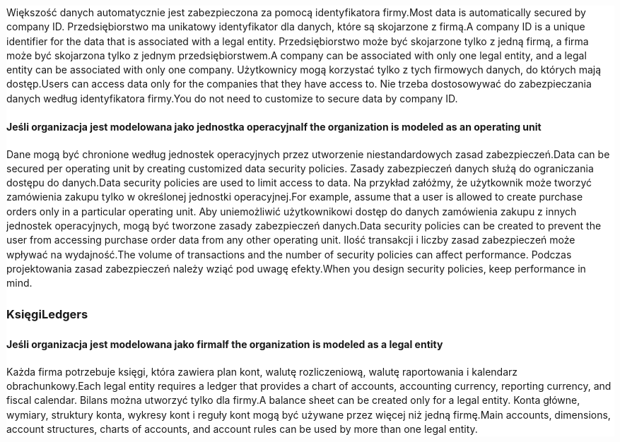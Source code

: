 <span data-ttu-id="0a90c-147">Większość danych automatycznie jest zabezpieczona za pomocą identyfikatora firmy.</span><span class="sxs-lookup"><span data-stu-id="0a90c-147">Most data is automatically secured by company ID.</span></span> <span data-ttu-id="0a90c-148">Przedsiębiorstwo ma unikatowy identyfikator dla danych, które są skojarzone z firmą.</span><span class="sxs-lookup"><span data-stu-id="0a90c-148">A company ID is a unique identifier for the data that is associated with a legal entity.</span></span> <span data-ttu-id="0a90c-149">Przedsiębiorstwo może być skojarzone tylko z jedną firmą, a firma może być skojarzona tylko z jednym przedsiębiorstwem.</span><span class="sxs-lookup"><span data-stu-id="0a90c-149">A company can be associated with only one legal entity, and a legal entity can be associated with only one company.</span></span> <span data-ttu-id="0a90c-150">Użytkownicy mogą korzystać tylko z tych firmowych danych, do których mają dostęp.</span><span class="sxs-lookup"><span data-stu-id="0a90c-150">Users can access data only for the companies that they have access to.</span></span> <span data-ttu-id="0a90c-151">Nie trzeba dostosowywać do zabezpieczania danych według identyfikatora firmy.</span><span class="sxs-lookup"><span data-stu-id="0a90c-151">You do not need to customize to secure data by company ID.</span></span>

#### <a name="if-the-organization-is-modeled-as-an-operating-unit"></a><span data-ttu-id="0a90c-152">Jeśli organizacja jest modelowana jako jednostka operacyjna</span><span class="sxs-lookup"><span data-stu-id="0a90c-152">If the organization is modeled as an operating unit</span></span>

<span data-ttu-id="0a90c-153">Dane mogą być chronione według jednostek operacyjnych przez utworzenie niestandardowych zasad zabezpieczeń.</span><span class="sxs-lookup"><span data-stu-id="0a90c-153">Data can be secured per operating unit by creating customized data security policies.</span></span> <span data-ttu-id="0a90c-154">Zasady zabezpieczeń danych służą do ograniczania dostępu do danych.</span><span class="sxs-lookup"><span data-stu-id="0a90c-154">Data security policies are used to limit access to data.</span></span> <span data-ttu-id="0a90c-155">Na przykład załóżmy, że użytkownik może tworzyć zamówienia zakupu tylko w określonej jednostki operacyjnej.</span><span class="sxs-lookup"><span data-stu-id="0a90c-155">For example, assume that a user is allowed to create purchase orders only in a particular operating unit.</span></span> <span data-ttu-id="0a90c-156">Aby uniemożliwić użytkownikowi dostęp do danych zamówienia zakupu z innych jednostek operacyjnych, mogą być tworzone zasady zabezpieczeń danych.</span><span class="sxs-lookup"><span data-stu-id="0a90c-156">Data security policies can be created to prevent the user from accessing purchase order data from any other operating unit.</span></span> <span data-ttu-id="0a90c-157">Ilość transakcji i liczby zasad zabezpieczeń może wpływać na wydajność.</span><span class="sxs-lookup"><span data-stu-id="0a90c-157">The volume of transactions and the number of security policies can affect performance.</span></span> <span data-ttu-id="0a90c-158">Podczas projektowania zasad zabezpieczeń należy wziąć pod uwagę efekty.</span><span class="sxs-lookup"><span data-stu-id="0a90c-158">When you design security policies, keep performance in mind.</span></span>

### <a name="ledgers"></a><span data-ttu-id="0a90c-159">Księgi</span><span class="sxs-lookup"><span data-stu-id="0a90c-159">Ledgers</span></span>

#### <a name="if-the-organization-is-modeled-as-a-legal-entity"></a><span data-ttu-id="0a90c-160">Jeśli organizacja jest modelowana jako firma</span><span class="sxs-lookup"><span data-stu-id="0a90c-160">If the organization is modeled as a legal entity</span></span>

<span data-ttu-id="0a90c-161">Każda firma potrzebuje księgi, która zawiera plan kont, walutę rozliczeniową, walutę raportowania i kalendarz obrachunkowy.</span><span class="sxs-lookup"><span data-stu-id="0a90c-161">Each legal entity requires a ledger that provides a chart of accounts, accounting currency, reporting currency, and fiscal calendar.</span></span> <span data-ttu-id="0a90c-162">Bilans można utworzyć tylko dla firmy.</span><span class="sxs-lookup"><span data-stu-id="0a90c-162">A balance sheet can be created only for a legal entity.</span></span> <span data-ttu-id="0a90c-163">Konta główne, wymiary, struktury konta, wykresy kont i reguły kont mogą być używane przez więcej niż jedną firmę.</span><span class="sxs-lookup"><span data-stu-id="0a90c-163">Main accounts, dimensions, account structures, charts of accounts, and account rules can be used by more than one legal entity.</span></span>
